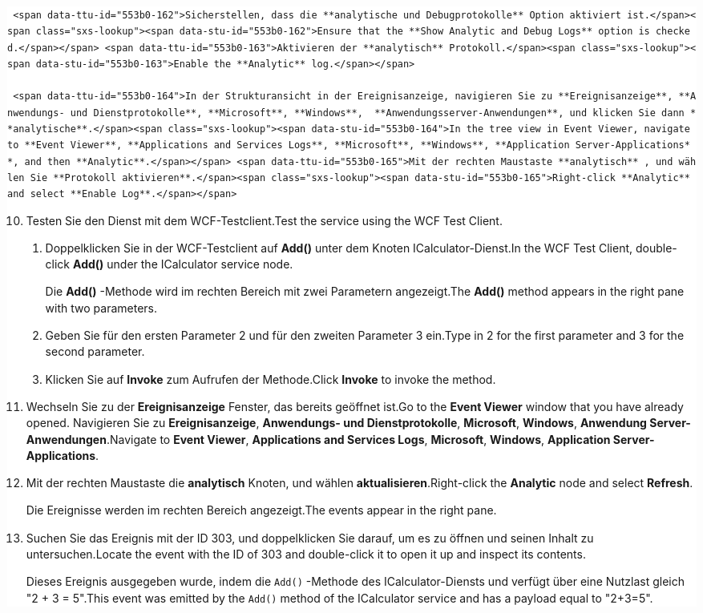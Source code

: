      <span data-ttu-id="553b0-162">Sicherstellen, dass die **analytische und Debugprotokolle** Option aktiviert ist.</span><span class="sxs-lookup"><span data-stu-id="553b0-162">Ensure that the **Show Analytic and Debug Logs** option is checked.</span></span> <span data-ttu-id="553b0-163">Aktivieren der **analytisch** Protokoll.</span><span class="sxs-lookup"><span data-stu-id="553b0-163">Enable the **Analytic** log.</span></span>  
  
     <span data-ttu-id="553b0-164">In der Strukturansicht in der Ereignisanzeige, navigieren Sie zu **Ereignisanzeige**, **Anwendungs- und Dienstprotokolle**, **Microsoft**, **Windows**,  **Anwendungsserver-Anwendungen**, und klicken Sie dann **analytische**.</span><span class="sxs-lookup"><span data-stu-id="553b0-164">In the tree view in Event Viewer, navigate to **Event Viewer**, **Applications and Services Logs**, **Microsoft**, **Windows**, **Application Server-Applications**, and then **Analytic**.</span></span> <span data-ttu-id="553b0-165">Mit der rechten Maustaste **analytisch** , und wählen Sie **Protokoll aktivieren**.</span><span class="sxs-lookup"><span data-stu-id="553b0-165">Right-click **Analytic** and select **Enable Log**.</span></span>  
  
10. <span data-ttu-id="553b0-166">Testen Sie den Dienst mit dem WCF-Testclient.</span><span class="sxs-lookup"><span data-stu-id="553b0-166">Test the service using the WCF Test Client.</span></span>  
  
    1.  <span data-ttu-id="553b0-167">Doppelklicken Sie in der WCF-Testclient auf **Add()** unter dem Knoten ICalculator-Dienst.</span><span class="sxs-lookup"><span data-stu-id="553b0-167">In the WCF Test Client, double-click **Add()** under the ICalculator service node.</span></span>  
  
         <span data-ttu-id="553b0-168">Die **Add()** -Methode wird im rechten Bereich mit zwei Parametern angezeigt.</span><span class="sxs-lookup"><span data-stu-id="553b0-168">The **Add()** method appears in the right pane with two parameters.</span></span>  
  
    2.  <span data-ttu-id="553b0-169">Geben Sie für den ersten Parameter 2 und für den zweiten Parameter 3 ein.</span><span class="sxs-lookup"><span data-stu-id="553b0-169">Type in 2 for the first parameter and 3 for the second parameter.</span></span>  
  
    3.  <span data-ttu-id="553b0-170">Klicken Sie auf **Invoke** zum Aufrufen der Methode.</span><span class="sxs-lookup"><span data-stu-id="553b0-170">Click **Invoke** to invoke the method.</span></span>  
  
11. <span data-ttu-id="553b0-171">Wechseln Sie zu der **Ereignisanzeige** Fenster, das bereits geöffnet ist.</span><span class="sxs-lookup"><span data-stu-id="553b0-171">Go to the **Event Viewer** window that you have already opened.</span></span> <span data-ttu-id="553b0-172">Navigieren Sie zu **Ereignisanzeige**, **Anwendungs- und Dienstprotokolle**, **Microsoft**, **Windows**, **Anwendung Server-Anwendungen**.</span><span class="sxs-lookup"><span data-stu-id="553b0-172">Navigate to **Event Viewer**, **Applications and Services Logs**, **Microsoft**, **Windows**, **Application Server-Applications**.</span></span>  
  
12. <span data-ttu-id="553b0-173">Mit der rechten Maustaste die **analytisch** Knoten, und wählen **aktualisieren**.</span><span class="sxs-lookup"><span data-stu-id="553b0-173">Right-click the **Analytic** node and select **Refresh**.</span></span>  
  
     <span data-ttu-id="553b0-174">Die Ereignisse werden im rechten Bereich angezeigt.</span><span class="sxs-lookup"><span data-stu-id="553b0-174">The events appear in the right pane.</span></span>  
  
13. <span data-ttu-id="553b0-175">Suchen Sie das Ereignis mit der ID 303, und doppelklicken Sie darauf, um es zu öffnen und seinen Inhalt zu untersuchen.</span><span class="sxs-lookup"><span data-stu-id="553b0-175">Locate the event with the ID of 303 and double-click it to open it up and inspect its contents.</span></span>  
  
     <span data-ttu-id="553b0-176">Dieses Ereignis ausgegeben wurde, indem die `Add()` -Methode des ICalculator-Diensts und verfügt über eine Nutzlast gleich "2 + 3 = 5".</span><span class="sxs-lookup"><span data-stu-id="553b0-176">This event was emitted by the `Add()` method of the ICalculator service and has a payload equal to "2+3=5".</span></span>  
  